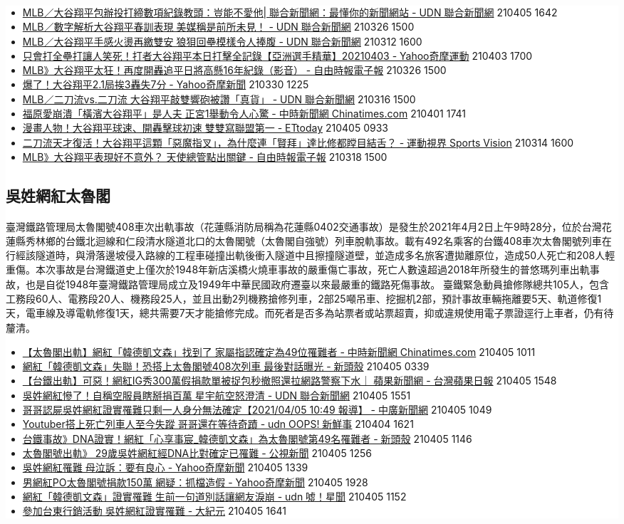 - [MLB／大谷翔平包辦投打締數項紀錄教頭：豈能不愛他| 聯合新聞網：最懂你的新聞網站 - UDN 聯合新聞網](https://udn.com/news/story/6999/5367119?from=udn-ch1_breaknews-1-cate7-news "MLB／大谷翔平包辦投打締數項紀錄教頭：豈能不愛他| 聯合新聞網：最懂你的新聞網站 - UDN 聯合新聞網") 210405 1642
- [MLB／數字解析大谷翔平春訓表現 美媒稱是前所未見！ - UDN 聯合新聞網](https://udn.com/news/story/6999/5346281 "MLB／數字解析大谷翔平春訓表現 美媒稱是前所未見！ - UDN 聯合新聞網") 210326 1500
- [MLB／大谷翔平手感火燙再繳雙安 狼狽回壘模樣令人捧腹 - UDN 聯合新聞網](https://udn.com/news/story/6999/5312826 "MLB／大谷翔平手感火燙再繳雙安 狼狽回壘模樣令人捧腹 - UDN 聯合新聞網") 210312 1600
- [只會打全壘打讓人笑死！打者大谷翔平本日打擊全記錄【亞洲選手精華】20210403 - Yahoo奇摩運動](https://tw.sports.yahoo.com/video/%E5%8F%AA%E6%9C%83%E6%89%93%E5%85%A8%E5%A3%98%E6%89%93%E8%AE%93%E4%BA%BA%E7%AC%91%E6%AD%BB-%E6%89%93%E8%80%85%E5%A4%A7%E8%B0%B7%E7%BF%94%E5%B9%B3%E6%9C%AC%E6%97%A5%E6%89%93%E6%93%8A%E5%85%A8%E8%A8%98%E9%8C%84-%E4%BA%9E%E6%B4%B2%E9%81%B8%E6%89%8B%E7%B2%BE%E8%8F%AF-20210403-083741553.html "只會打全壘打讓人笑死！打者大谷翔平本日打擊全記錄【亞洲選手精華】20210403 - Yahoo奇摩運動") 210403 1700
- [MLB》大谷翔平太狂！再度開轟追平日將高懸16年紀錄（影音） - 自由時報電子報](https://sports.ltn.com.tw/news/breakingnews/3479485 "MLB》大谷翔平太狂！再度開轟追平日將高懸16年紀錄（影音） - 自由時報電子報") 210326 1500
- [爆了！大谷翔平2.1局挨3轟失7分 - Yahoo奇摩新聞](https://tw.news.yahoo.com/%E7%88%86%E4%BA%86-%E5%A4%A7%E8%B0%B7%E7%BF%94%E5%B9%B32-1%E5%B1%80%E6%8C%A83%E8%BD%9F%E5%A4%B17%E5%88%86-042557139.html "爆了！大谷翔平2.1局挨3轟失7分 - Yahoo奇摩新聞") 210330 1225
- [MLB／二刀流vs.二刀流 大谷翔平敲雙響砲被讚「真貨」 - UDN 聯合新聞網](https://udn.com/news/story/6999/5320590 "MLB／二刀流vs.二刀流 大谷翔平敲雙響砲被讚「真貨」 - UDN 聯合新聞網") 210316 1500
- [福原愛崩潰「橫濱大谷翔平」是人夫 正宮1舉動令人心驚 - 中時新聞網 Chinatimes.com](https://www.chinatimes.com/realtimenews/20210401004840-260404 "福原愛崩潰「橫濱大谷翔平」是人夫 正宮1舉動令人心驚 - 中時新聞網 Chinatimes.com") 210401 1741
- [漫畫人物！大谷翔平球速、開轟擊球初速 雙雙寫聯盟第一 - ETtoday](https://sports.ettoday.net/news/1953465?redirect=1 "漫畫人物！大谷翔平球速、開轟擊球初速 雙雙寫聯盟第一 - ETtoday") 210405 0933
- [二刀流天才復活！大谷翔平這顆「惡魔指叉」，為什麼連「賢拜」達比修都瞠目結舌？ - 運動視界 Sports Vision](https://www.sportsv.net/articles/81999 "二刀流天才復活！大谷翔平這顆「惡魔指叉」，為什麼連「賢拜」達比修都瞠目結舌？ - 運動視界 Sports Vision") 210314 1600
- [MLB》大谷翔平表現好不意外？ 天使總管點出關鍵 - 自由時報電子報](https://sports.ltn.com.tw/news/breakingnews/3470844 "MLB》大谷翔平表現好不意外？ 天使總管點出關鍵 - 自由時報電子報") 210318 1500

## 吳姓網紅太魯閣

臺灣鐵路管理局太魯閣號408車次出軌事故（花蓮縣消防局稱為花蓮縣0402交通事故）是發生於2021年4月2日上午9時28分，位於台灣花蓮縣秀林鄉的台鐵北迴線和仁段清水隧道北口的太魯閣號（太魯閣自強號）列車脫軌事故。載有492名乘客的台鐵408車次太魯閣號列車在行經該隧道時，與滑落邊坡侵入路線的工程車碰撞出軌後衝入隧道中且擦撞隧道壁，並造成多名旅客遭拋離原位，造成50人死亡和208人輕重傷。本次事故是台灣鐵道史上僅次於1948年新店溪橋火燒車事故的嚴重傷亡事故，死亡人數遠超過2018年所發生的普悠瑪列車出軌事故，也是自從1948年臺灣鐵路管理局成立及1949年中華民國政府遷臺以來最嚴重的鐵路死傷事故。
臺鐵緊急動員搶修隊總共105人，包含工務段60人、電務段20人、機務段25人，並且出動2列機務搶修列車，2部25噸吊車、挖掘机2部，預計事故車輛拖離要5天、軌道修復1天，電車線及導電軌修復1天，總共需要7天才能搶修完成。而死者是否多為站票者或站票超賣，抑或違規使用電子票證逕行上車者，仍有待釐清。
- [【太魯閣出軌】網紅「韓德凱文森」找到了 家屬指認確定為49位罹難者 - 中時新聞網 Chinatimes.com](https://www.chinatimes.com/realtimenews/20210405001101-260402 "【太魯閣出軌】網紅「韓德凱文森」找到了 家屬指認確定為49位罹難者 - 中時新聞網 Chinatimes.com") 210405 1011
- [網紅「韓德凱文森」失聯！恐搭上太魯閣號408次列車 最後對話曝光 - 新頭殼](https://newtalk.tw/news/view/2021-04-05/558961 "網紅「韓德凱文森」失聯！恐搭上太魯閣號408次列車 最後對話曝光 - 新頭殼") 210405 0339
- [【台鐵出軌】可惡！網紅IG秀300萬假捐款單被捉包秒撤照還拉網路警察下水｜ 蘋果新聞網 - 台灣蘋果日報](https://tw.appledaily.com/local/20210405/ZAABCOMRCZERVLOPZ5UYQJCBJA/ "【台鐵出軌】可惡！網紅IG秀300萬假捐款單被捉包秒撤照還拉網路警察下水｜ 蘋果新聞網 - 台灣蘋果日報") 210405 1548
- [吳姓網紅慘了！自稱空服員瞎掰捐百萬 星宇航空怒澄清 - UDN 聯合新聞網](https://udn.com/news/story/7315/5367065 "吳姓網紅慘了！自稱空服員瞎掰捐百萬 星宇航空怒澄清 - UDN 聯合新聞網") 210405 1551
- [哥哥認屍吳姓網紅證實罹難只剩一人身分無法確定【2021/04/05 10:49 報導】 - 中廣新聞網](https://www.bcc.com.tw/newsView.5792252 "哥哥認屍吳姓網紅證實罹難只剩一人身分無法確定【2021/04/05 10:49 報導】 - 中廣新聞網") 210405 1049
- [Youtuber搭上死亡列車人至今失蹤 哥哥還在等待奇蹟 - udn OOPS! 新鮮事](https://udn.com/news/story/122094/5365499 "Youtuber搭上死亡列車人至今失蹤 哥哥還在等待奇蹟 - udn OOPS! 新鮮事") 210404 1621
- [台鐵事故》DNA證實！網紅「心享事宸_韓德凱文森」為太魯閣號第49名罹難者 - 新頭殼](https://newtalk.tw/news/view/2021-04-05/559008 "台鐵事故》DNA證實！網紅「心享事宸_韓德凱文森」為太魯閣號第49名罹難者 - 新頭殼") 210405 1146
- [太魯閣號出軌》 29歲吳姓網紅經DNA比對確定已罹難 - 公視新聞](https://news.pts.org.tw/article/520235 "太魯閣號出軌》 29歲吳姓網紅經DNA比對確定已罹難 - 公視新聞") 210405 1256
- [吳姓網紅罹難 母泣訴：要有良心 - Yahoo奇摩新聞](https://tw.news.yahoo.com/%E5%90%B3%E5%A7%93%E7%B6%B2%E7%B4%85%E7%BD%B9%E9%9B%A3-%E6%AF%8D%E6%B3%A3%E8%A8%B4-%E8%A6%81%E6%9C%89%E8%89%AF%E5%BF%83-053936387.html "吳姓網紅罹難 母泣訴：要有良心 - Yahoo奇摩新聞") 210405 1339
- [男網紅PO太魯閣號捐款150萬 網疑：抓檔造假 - Yahoo奇摩新聞](https://tw.news.yahoo.com/%E7%94%B7%E7%B6%B2%E7%B4%85po%E5%A4%AA%E9%AD%AF%E9%96%A3%E8%99%9F%E6%8D%90%E6%AC%BE150%E8%90%AC-%E7%B6%B2%E7%96%91-%E6%8A%93%E6%AA%94%E9%80%A0%E5%81%87-112803828.html "男網紅PO太魯閣號捐款150萬 網疑：抓檔造假 - Yahoo奇摩新聞") 210405 1928
- [網紅「韓德凱文森」證實罹難 生前一句道別話讓網友淚崩 - udn 噓！星聞](https://stars.udn.com/star/story/120661/5366511 "網紅「韓德凱文森」證實罹難 生前一句道別話讓網友淚崩 - udn 噓！星聞") 210405 1152
- [參加台東行銷活動 吳姓網紅證實罹難 - 大紀元](https://www.epochtimes.com/b5/21/4/5/n12858938.htm "參加台東行銷活動 吳姓網紅證實罹難 - 大紀元") 210405 1641